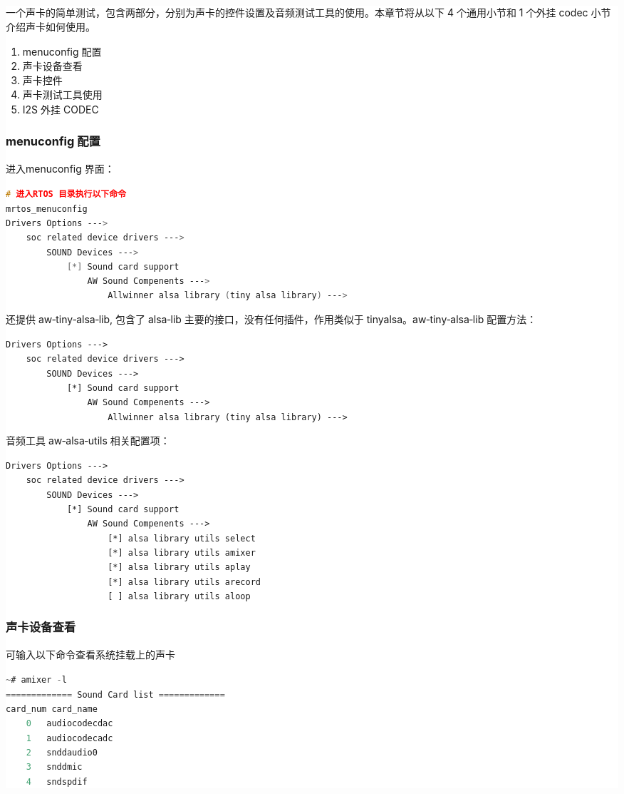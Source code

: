 一个声卡的简单测试，包含两部分，分别为声卡的控件设置及音频测试工具的使用。本章节将从以下 4 个通用小节和 1 个外挂 codec 小节介绍声卡如何使用。

1. menuconfig 配置
2. 声卡设备查看
3. 声卡控件
4. 声卡测试工具使用
5. I2S 外挂 CODEC

### menuconfig 配置

进入menuconfig 界面：

```c
# 进入RTOS 目录执行以下命令
mrtos_menuconfig
Drivers Options ‑‑‑>
    soc related device drivers ‑‑‑>
        SOUND Devices ‑‑‑>
            [*] Sound card support
                AW Sound Compenents ‑‑‑>
                    Allwinner alsa library (tiny alsa library) ‑‑‑>
```

还提供 aw‑tiny‑alsa‑lib, 包含了 alsa‑lib 主要的接口，没有任何插件，作用类似于 tinyalsa。aw‑tiny‑alsa‑lib 配置方法：

```
Drivers Options ‑‑‑>
    soc related device drivers ‑‑‑>
        SOUND Devices ‑‑‑>
            [*] Sound card support
                AW Sound Compenents ‑‑‑>
                    Allwinner alsa library (tiny alsa library) ‑‑‑>
```

音频工具 aw‑alsa‑utils 相关配置项：

```
Drivers Options ‑‑‑>
    soc related device drivers ‑‑‑>
        SOUND Devices ‑‑‑>
            [*] Sound card support
                AW Sound Compenents ‑‑‑>
                    [*] alsa library utils select
                    [*] alsa library utils amixer
                    [*] alsa library utils aplay
                    [*] alsa library utils arecord
                    [ ] alsa library utils aloop
```

### 声卡设备查看

可输入以下命令查看系统挂载上的声卡

```c
~# amixer -l
============= Sound Card list =============
card_num card_name
    0   audiocodecdac
    1   audiocodecadc
    2   snddaudio0
    3   snddmic
    4   sndspdif
```
